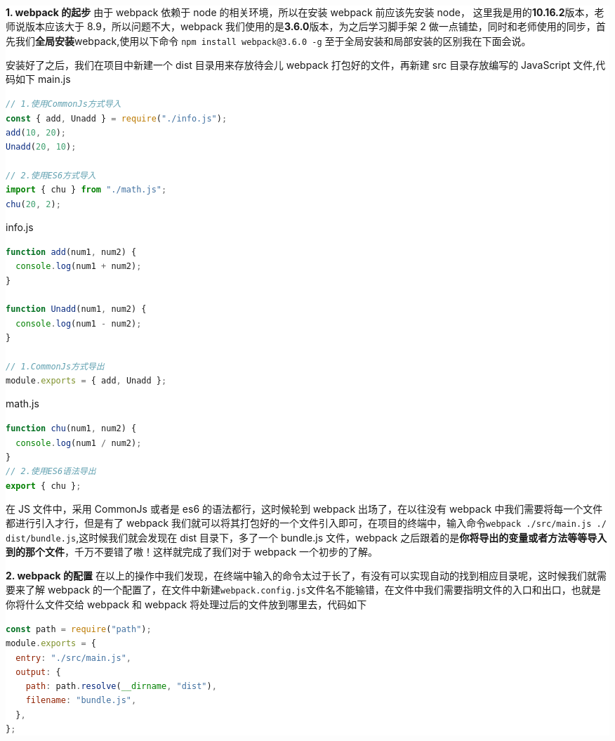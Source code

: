 **1. webpack 的起步**
由于 webpack 依赖于 node 的相关环境，所以在安装 webpack 前应该先安装 node，
这里我是用的**10.16.2**版本，老师说版本应该大于 8.9，所以问题不大，webpack 我们使用的是**3.6.0**版本，为之后学习脚手架 2 做一点铺垫，同时和老师使用的同步，首先我们**全局安装**webpack,使用以下命令
`npm install webpack@3.6.0 -g` 至于全局安装和局部安装的区别我在下面会说。

安装好了之后，我们在项目中新建一个 dist 目录用来存放待会儿 webpack 打包好的文件，再新建 src 目录存放编写的 JavaScript 文件,代码如下
main.js

```javascript
// 1.使用CommonJs方式导入
const { add, Unadd } = require("./info.js");
add(10, 20);
Unadd(20, 10);

// 2.使用ES6方式导入
import { chu } from "./math.js";
chu(20, 2);
```

info.js

```javascript
function add(num1, num2) {
  console.log(num1 + num2);
}

function Unadd(num1, num2) {
  console.log(num1 - num2);
}

// 1.CommonJs方式导出
module.exports = { add, Unadd };
```

math.js

```javascript
function chu(num1, num2) {
  console.log(num1 / num2);
}
// 2.使用ES6语法导出
export { chu };
```

在 JS 文件中，采用 CommonJs 或者是 es6 的语法都行，这时候轮到 webpack 出场了，在以往没有 webpack 中我们需要将每一个文件都进行引入才行，但是有了 webpack 我们就可以将其打包好的一个文件引入即可，在项目的终端中，输入命令`webpack ./src/main.js ./dist/bundle.js`,这时候我们就会发现在 dist 目录下，多了一个 bundle.js 文件，webpack 之后跟着的是**你将导出的变量或者方法等等导入到的那个文件**，千万不要错了嗷！这样就完成了我们对于 webpack 一个初步的了解。

**2. webpack 的配置**
在以上的操作中我们发现，在终端中输入的命令太过于长了，有没有可以实现自动的找到相应目录呢，这时候我们就需要来了解 webpack 的一个配置了，在文件中新建`webpack.config.js`文件名不能输错，在文件中我们需要指明文件的入口和出口，也就是你将什么文件交给 webpack 和 webpack 将处理过后的文件放到哪里去，代码如下

```javascript
const path = require("path");
module.exports = {
  entry: "./src/main.js",
  output: {
    path: path.resolve(__dirname, "dist"),
    filename: "bundle.js",
  },
};
```
